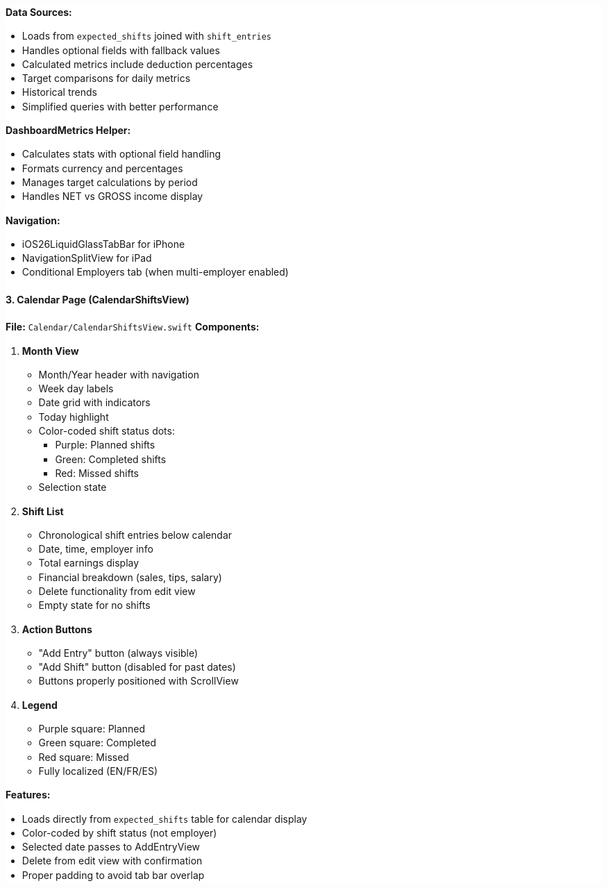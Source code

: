 **Data Sources:**
- Loads from `expected_shifts` joined with `shift_entries`
- Handles optional fields with fallback values
- Calculated metrics include deduction percentages
- Target comparisons for daily metrics
- Historical trends
- Simplified queries with better performance

**DashboardMetrics Helper:**
- Calculates stats with optional field handling
- Formats currency and percentages
- Manages target calculations by period
- Handles NET vs GROSS income display

**Navigation:**
- iOS26LiquidGlassTabBar for iPhone
- NavigationSplitView for iPad
- Conditional Employers tab (when multi-employer enabled)

#### 3. Calendar Page (CalendarShiftsView)

**File:** `Calendar/CalendarShiftsView.swift`
**Components:**
1. **Month View**
   - Month/Year header with navigation
   - Week day labels
   - Date grid with indicators
   - Today highlight
   - Color-coded shift status dots:
     - Purple: Planned shifts
     - Green: Completed shifts
     - Red: Missed shifts
   - Selection state

2. **Shift List**
   - Chronological shift entries below calendar
   - Date, time, employer info
   - Total earnings display
   - Financial breakdown (sales, tips, salary)
   - Delete functionality from edit view
   - Empty state for no shifts

3. **Action Buttons**
   - "Add Entry" button (always visible)
   - "Add Shift" button (disabled for past dates)
   - Buttons properly positioned with ScrollView

4. **Legend**
   - Purple square: Planned
   - Green square: Completed
   - Red square: Missed
   - Fully localized (EN/FR/ES)

**Features:**
- Loads directly from `expected_shifts` table for calendar display
- Color-coded by shift status (not employer)
- Selected date passes to AddEntryView
- Delete from edit view with confirmation
- Proper padding to avoid tab bar overlap
